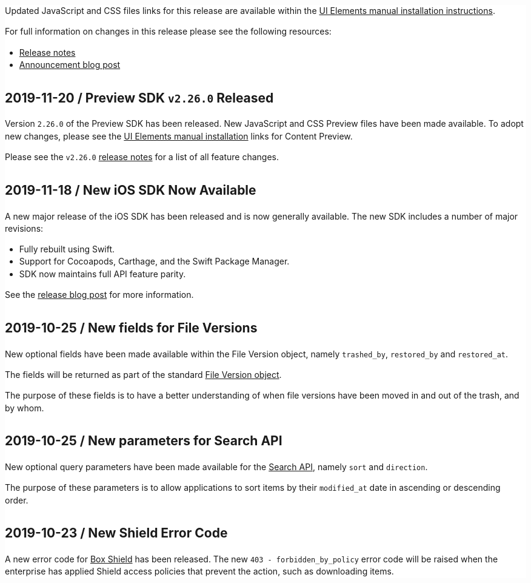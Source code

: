 Updated JavaScript and CSS files links for this release are available within
the [UI Elements manual installation instructions][ui-elements-manual-install].

For full information on changes in this release please see the following
resources:

* [Release notes][elements-11-release-notes]
* [Announcement blog post][elements-11-blog]

## 2019-11-20 / Preview SDK `v2.26.0` Released

Version `2.26.0` of the Preview SDK has been released. New JavaScript and CSS
Preview files have been made available. To adopt new changes, please see the
[UI Elements manual installation][ui-elements-manual-install] links for Content
Preview.

Please see the `v2.26.0` [release notes][preview-2.26-release-notes] for a list
of all feature changes.

## 2019-11-18 / New iOS SDK Now Available

A new major release of the iOS SDK has been released and is now generally
available. The new SDK includes a number of major revisions:

* Fully rebuilt using Swift.
* Support for Cocoapods, Carthage, and the Swift Package Manager.
* SDK now maintains full API feature parity.

See the [release blog post][ios-sdk-release-blog] for more information.

## 2019-10-25 / New fields for File Versions

New optional fields have been made available within the File Version object,
namely `trashed_by`, `restored_by` and `restored_at`.

The fields will be returned as part of the standard
[File Version object](endpoint://resources/file-version/).

The purpose of these fields is to have a better understanding of when file
versions have been moved in and out of the trash, and by whom.

## 2019-10-25 / New parameters for Search API

New optional query parameters have been made available for the
[Search API](e://get-search), namely `sort` and `direction`.

The purpose of these parameters is to allow applications to sort items by their
`modified_at` date in ascending or descending order.

## 2019-10-23 / New Shield Error Code

A new error code for [Box Shield][box-shield] has been released. The new
`403 - forbidden_by_policy` error code will be raised when the enterprise has
applied Shield access policies that prevent the action, such as downloading
items.


[elements-11-release-notes]: https://github.com/box/box-ui-elements/releases/tag/v11.0.0
[elements-11-blog]: https://medium.com/box-developer-blog/announcing-elements-11-88ee900125fd
[ui-elements-manual-install]: https://developer.box.com/en/guides/embed/ui-elements/installation/#manual-installation
[preview-2.26-release-notes]: https://github.com/box/box-content-preview/releases/tag/v2.26.0
[preview-2.29-release-notes]: https://github.com/box/box-content-preview/releases/tag/v2.29.0
[preview-2.30-release-notes]: https://github.com/box/box-content-preview/releases/tag/v2.30.0
[ios-sdk-release-blog]: https://medium.com/box-developer-blog/the-new-box-ios-sdk-now-available-baf624b289b4
[box-shield]: https://www.box.com/shield
[support_ticket]: https://community.box.com/t5/custom/page/page-id/BoxSearchLithiumTKB
[blog_token_revocation]: https://medium.com/box-developer-blog/new-security-enhancements-for-revoking-access-tokens-79b9960a7ce2
[blog_new_element]: https://medium.com/box-developer-blog/new-sidebar-element-the-ga-of-open-with-935936a0628f
[github_cli_p126]: https://github.com/box/boxcli/pull/126
[github_cli_p129]: https://github.com/box/boxcli/pull/129
[github_cli_p113]: https://github.com/box/boxcli/pull/113
[github_cli_p120]: https://github.com/box/boxcli/pull/120
[github_cli_commit]: https://github.com/box/boxcli/commit/f0f88f66e3014afba616b5a2994157d435094b56